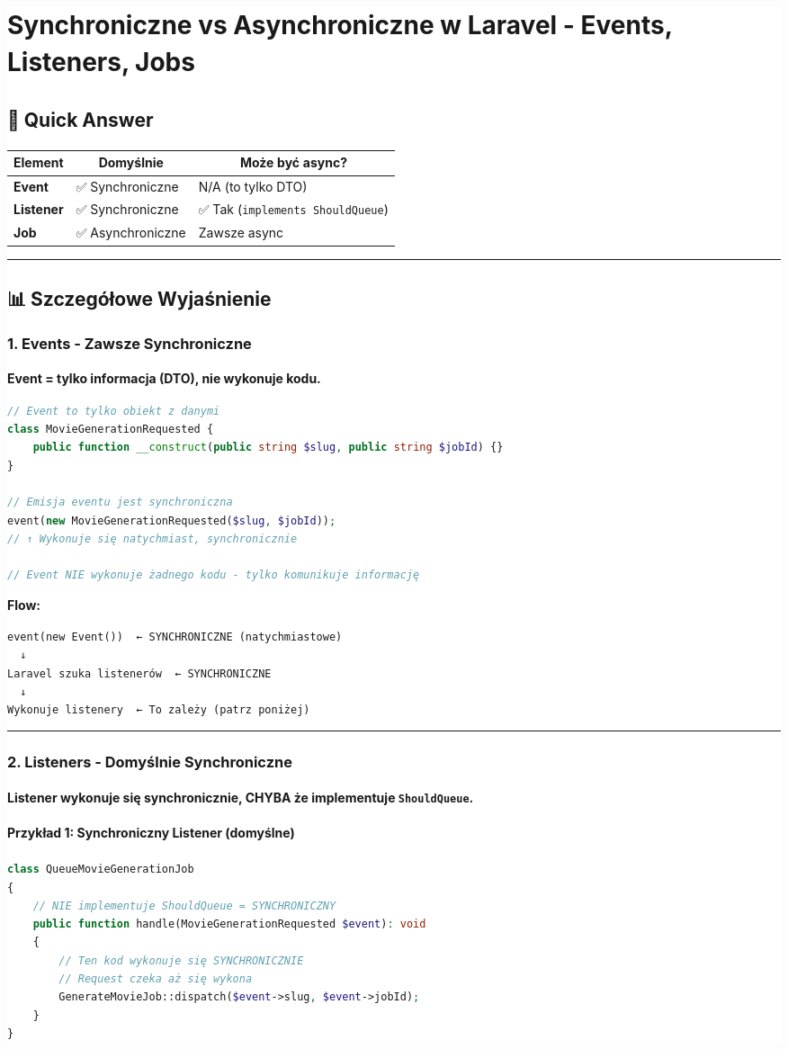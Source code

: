 # Synchroniczne vs Asynchroniczne w Laravel - Events, Listeners, Jobs

## 🎯 Quick Answer

| Element | Domyślnie | Może być async? |
|---------|-----------|-----------------|
| **Event** | ✅ Synchroniczne | N/A (to tylko DTO) |
| **Listener** | ✅ Synchroniczne | ✅ Tak (`implements ShouldQueue`) |
| **Job** | ✅ Asynchroniczne | Zawsze async |

---

## 📊 Szczegółowe Wyjaśnienie

### 1. Events - Zawsze Synchroniczne

**Event = tylko informacja (DTO), nie wykonuje kodu.**

```php
// Event to tylko obiekt z danymi
class MovieGenerationRequested {
    public function __construct(public string $slug, public string $jobId) {}
}

// Emisja eventu jest synchroniczna
event(new MovieGenerationRequested($slug, $jobId));
// ↑ Wykonuje się natychmiast, synchronicznie

// Event NIE wykonuje żadnego kodu - tylko komunikuje informację
```

**Flow:**
```
event(new Event())  ← SYNCHRONICZNE (natychmiastowe)
  ↓
Laravel szuka listenerów  ← SYNCHRONICZNE
  ↓
Wykonuje listenery  ← To zależy (patrz poniżej)
```

---

### 2. Listeners - Domyślnie Synchroniczne

**Listener wykonuje się synchronicznie, CHYBA że implementuje `ShouldQueue`.**

#### Przykład 1: Synchroniczny Listener (domyślne)

```php
class QueueMovieGenerationJob
{
    // NIE implementuje ShouldQueue = SYNCHRONICZNY
    public function handle(MovieGenerationRequested $event): void
    {
        // Ten kod wykonuje się SYNCHRONICZNIE
        // Request czeka aż się wykona
        GenerateMovieJob::dispatch($event->slug, $event->jobId);
    }
}
```

